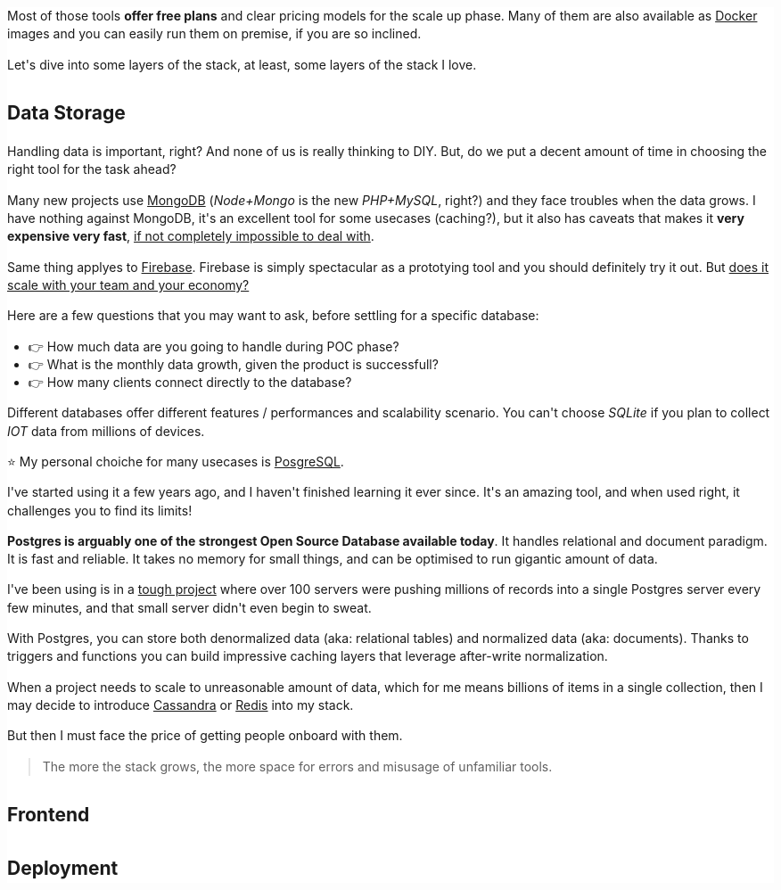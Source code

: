 Most of those tools **offer free plans** and clear pricing models for the
scale up phase. Many of them are also available as [Docker](https://docker.com)
images and you can easily run them on premise, if you are so inclined.

Let's dive into some layers of the stack, at least, some layers of the stack I love.

## Data Storage

Handling data is important, right? And none of us is really thinking to DIY.
But, do we put a decent amount of time in choosing the right tool for the task ahead?

Many new projects use [MongoDB](https://www.mongodb.com/) 
(_Node+Mongo_ is the new _PHP+MySQL_, right?) and they face
troubles when the data grows. I have nothing against MongoDB, it's an excellent tool
for some usecases (caching?), but it also has caveats that makes it 
**very expensive very fast**, 
[if not completely impossible to deal with](http://www.sarahmei.com/blog/2013/11/11/why-you-should-never-use-mongodb/).

Same thing applyes to [Firebase](https://firebase.google.com/). Firebase is simply
spectacular as a prototying tool and you should definitely try it out.
But [does it scale with your team and your economy?](https://crisp.chat/blog/why-you-should-never-use-firebase-realtime-database/)

Here are a few questions that you may want to ask, before settling for a specific database:

- 👉 How much data are you going to handle during POC phase?
- 👉 What is the monthly data growth, given the product is successfull?
- 👉 How many clients connect directly to the database?

Different databases offer different features / performances and scalability scenario.
You can't choose _SQLite_ if you plan to collect _IOT_ data from millions of devices.

⭐️ My personal choiche for many usecases is [PosgreSQL](https://www.postgresql.org/).

I've started using it a few years ago, and I haven't finished learning it ever since.
It's an amazing tool, and when used right, it challenges you to find its limits!

**Postgres is arguably one of the strongest Open Source Database available today**.
It handles relational and document paradigm. It is fast and reliable. It takes
no memory for small things, and can be optimised to run gigantic amount of data.

I've been using is in a [tough project](https://marcopeg.com/2020/fetchq-introduction)
where over 100 servers were pushing millions of records into a single Postgres
server every few minutes, and that small server didn't even begin to sweat.

With Postgres, you can store both denormalized data (aka: relational tables)
and normalized data (aka: documents). Thanks to triggers and functions you
can build impressive caching layers that leverage after-write normalization.

When a project needs to scale to unreasonable amount of data, which for me means
billions of items in a single collection, then I may decide to introduce
[Cassandra](http://cassandra.apache.org/) or [Redis](https://redis.io/) into
my stack.

But then I must face the price of getting people onboard with them. 

> The more the stack grows, the more space for errors and misusage 
> of unfamiliar tools.

## Frontend

## Deployment

